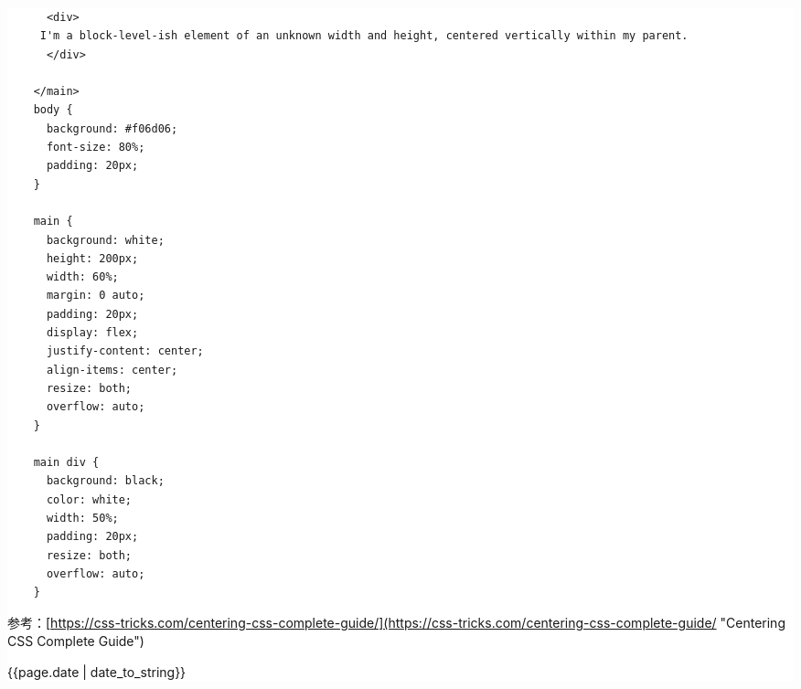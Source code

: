 	      <div>
		 I'm a block-level-ish element of an unknown width and height, centered vertically within my parent.
	      </div>
	      
	    </main>
	    body {
	      background: #f06d06;
	      font-size: 80%;
	      padding: 20px;
	    }
	    
	    main {
	      background: white;
	      height: 200px;
	      width: 60%;
	      margin: 0 auto;
	      padding: 20px;
	      display: flex;
	      justify-content: center;
	      align-items: center;
	      resize: both;
	      overflow: auto;
	    }
	    
	    main div {
	      background: black;
	      color: white;
	      width: 50%;
	      padding: 20px;
	      resize: both;
	      overflow: auto;
	    }

参考：[https://css-tricks.com/centering-css-complete-guide/](https://css-tricks.com/centering-css-complete-guide/ "Centering CSS Complete Guide")
<p>{{page.date | date_to_string}}</p>

